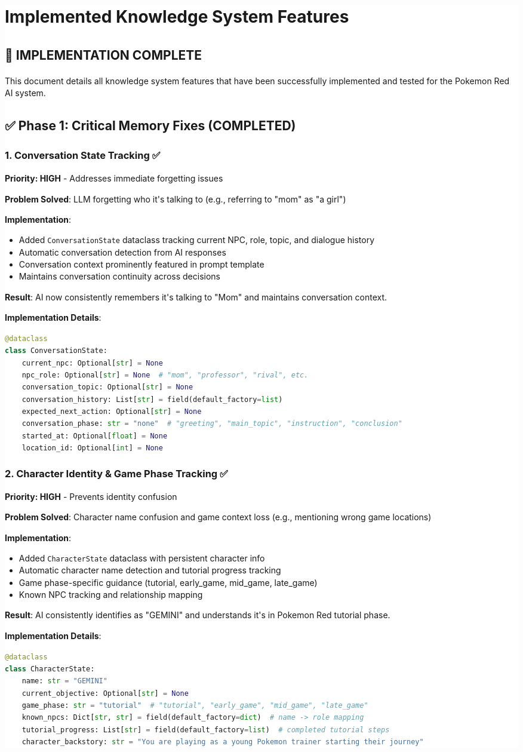 # Implemented Knowledge System Features

## 🎉 **IMPLEMENTATION COMPLETE**

This document details all knowledge system features that have been successfully implemented and tested for the Pokemon Red AI system.

## ✅ **Phase 1: Critical Memory Fixes (COMPLETED)**

### 1. **Conversation State Tracking** ✅
**Priority: HIGH** - Addresses immediate forgetting issues

**Problem Solved**: LLM forgetting who it's talking to (e.g., referring to "mom" as "a girl")

**Implementation**:
- Added `ConversationState` dataclass tracking current NPC, role, topic, and dialogue history
- Automatic conversation detection from AI responses
- Conversation context prominently featured in prompt template
- Maintains conversation continuity across decisions

**Result**: AI now consistently remembers it's talking to "Mom" and maintains conversation context.

**Implementation Details**:
```python
@dataclass
class ConversationState:
    current_npc: Optional[str] = None
    npc_role: Optional[str] = None  # "mom", "professor", "rival", etc.
    conversation_topic: Optional[str] = None
    conversation_history: List[str] = field(default_factory=list)
    expected_next_action: Optional[str] = None
    conversation_phase: str = "none"  # "greeting", "main_topic", "instruction", "conclusion"
    started_at: Optional[float] = None
    location_id: Optional[int] = None
```

### 2. **Character Identity & Game Phase Tracking** ✅
**Priority: HIGH** - Prevents identity confusion

**Problem Solved**: Character name confusion and game context loss (e.g., mentioning wrong game locations)

**Implementation**:
- Added `CharacterState` dataclass with persistent character info
- Automatic character name detection and tutorial progress tracking
- Game phase-specific guidance (tutorial, early_game, mid_game, late_game)
- Known NPC tracking and relationship mapping

**Result**: AI consistently identifies as "GEMINI" and understands it's in Pokemon Red tutorial phase.

**Implementation Details**:
```python
@dataclass
class CharacterState:
    name: str = "GEMINI"
    current_objective: Optional[str] = None
    game_phase: str = "tutorial"  # "tutorial", "early_game", "mid_game", "late_game"
    known_npcs: Dict[str, str] = field(default_factory=dict)  # name -> role mapping
    tutorial_progress: List[str] = field(default_factory=list)  # completed tutorial steps
    character_backstory: str = "You are playing as a young Pokemon trainer starting their journey"
```
